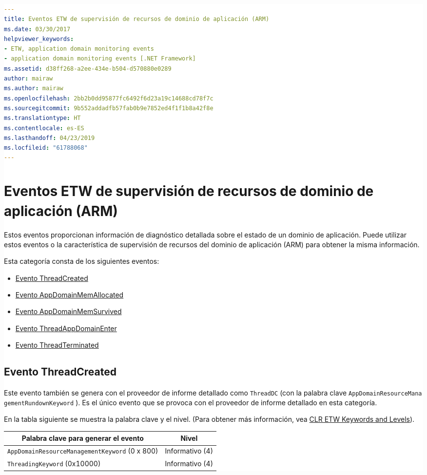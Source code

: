 ```yaml
---
title: Eventos ETW de supervisión de recursos de dominio de aplicación (ARM)
ms.date: 03/30/2017
helpviewer_keywords:
- ETW, application domain monitoring events
- application domain monitoring events [.NET Framework]
ms.assetid: d38ff268-a2ee-434e-b504-d570880e0289
author: mairaw
ms.author: mairaw
ms.openlocfilehash: 2bb2b0dd95877fc6492f6d23a19c14688cd78f7c
ms.sourcegitcommit: 9b552addadfb57fab0b9e7852ed4f1f1b8a42f8e
ms.translationtype: HT
ms.contentlocale: es-ES
ms.lasthandoff: 04/23/2019
ms.locfileid: "61788068"
---
```

# <a name="application-domain-resource-monitoring-arm-etw-events"></a>Eventos ETW de supervisión de recursos de dominio de aplicación (ARM)
<a name="top"></a> Estos eventos proporcionan información de diagnóstico detallada sobre el estado de un dominio de aplicación. Puede utilizar estos eventos o la característica de supervisión de recursos del dominio de aplicación (ARM) para obtener la misma información.  
  
 Esta categoría consta de los siguientes eventos:  
  
- [Evento ThreadCreated](#threadcreated_event)  
  
- [Evento AppDomainMemAllocated](#appdomainmemallocated_event)  
  
- [Evento AppDomainMemSurvived](#appdomainmemsurvived_event)  
  
- [Evento ThreadAppDomainEnter](#threadappdomainenter_event)  
  
- [Evento ThreadTerminated](#threadterminated_event)  
  
<a name="threadcreated_event"></a>   
## <a name="threadcreated-event"></a>Evento ThreadCreated  
 Este evento también se genera con el proveedor de informe detallado como `ThreadDC` (con la palabra clave `AppDomainResourceManagementRundownKeyword` ). Es el único evento que se provoca con el proveedor de informe detallado en esta categoría.  
  
 En la tabla siguiente se muestra la palabra clave y el nivel. (Para obtener más información, vea [CLR ETW Keywords and Levels](../../../docs/framework/performance/clr-etw-keywords-and-levels.md)).  
  
|Palabra clave para generar el evento|Nivel|  
|-----------------------------------|-----------|  
|`AppDomainResourceManagementKeyword` (0 x 800)|Informativo (4)|  
|`ThreadingKeyword` (0x10000)|Informativo (4)|  
  